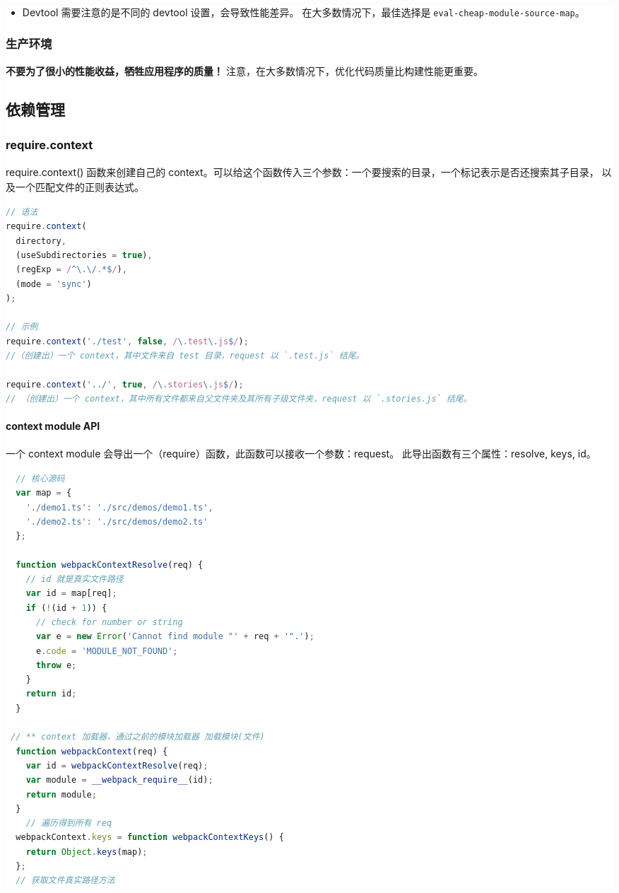 - Devtool
需要注意的是不同的 devtool 设置，会导致性能差异。
在大多数情况下，最佳选择是 `eval-cheap-module-source-map`。

### 生产环境

**不要为了很小的性能收益，牺牲应用程序的质量！** 注意，在大多数情况下，优化代码质量比构建性能更重要。

## 依赖管理

### require.context
require.context() 函数来创建自己的 context。可以给这个函数传入三个参数：一个要搜索的目录，一个标记表示是否还搜索其子目录， 以及一个匹配文件的正则表达式。

```javascript
// 语法
require.context(
  directory,
  (useSubdirectories = true),
  (regExp = /^\.\/.*$/),
  (mode = 'sync')
);

// 示例
require.context('./test', false, /\.test\.js$/);
//（创建出）一个 context，其中文件来自 test 目录，request 以 `.test.js` 结尾。

require.context('../', true, /\.stories\.js$/);
// （创建出）一个 context，其中所有文件都来自父文件夹及其所有子级文件夹，request 以 `.stories.js` 结尾。
```

#### context module API
一个 context module 会导出一个（require）函数，此函数可以接收一个参数：request。
此导出函数有三个属性：resolve, keys, id。

```javascript
  // 核心源码
  var map = {
    './demo1.ts': './src/demos/demo1.ts',
    './demo2.ts': './src/demos/demo2.ts'
  };

  function webpackContextResolve(req) {
    // id 就是真实文件路径
    var id = map[req];
    if (!(id + 1)) {
      // check for number or string
      var e = new Error('Cannot find module "' + req + '".');
      e.code = 'MODULE_NOT_FOUND';
      throw e;
    }
    return id;
  }
  
 // ** context 加载器，通过之前的模块加载器 加载模块(文件) 
  function webpackContext(req) {
    var id = webpackContextResolve(req);
    var module = __webpack_require__(id);
    return module;
  }
    // 遍历得到所有 req
  webpackContext.keys = function webpackContextKeys() {
    return Object.keys(map);
  };
  // 获取文件真实路径方法
```